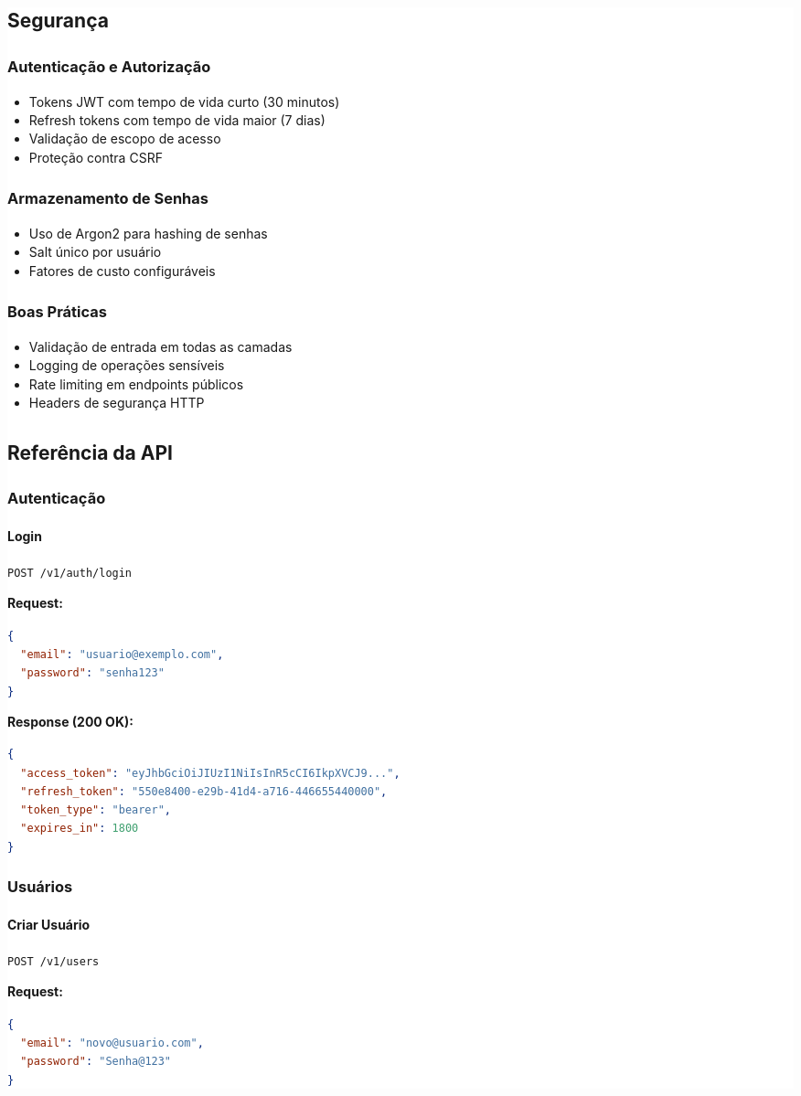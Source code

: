 ## Segurança

### Autenticação e Autorização
- Tokens JWT com tempo de vida curto (30 minutos)
- Refresh tokens com tempo de vida maior (7 dias)
- Validação de escopo de acesso
- Proteção contra CSRF

### Armazenamento de Senhas
- Uso de Argon2 para hashing de senhas
- Salt único por usuário
- Fatores de custo configuráveis

### Boas Práticas
- Validação de entrada em todas as camadas
- Logging de operações sensíveis
- Rate limiting em endpoints públicos
- Headers de segurança HTTP

## Referência da API

### Autenticação

#### Login
```
POST /v1/auth/login
```
**Request:**
```json
{
  "email": "usuario@exemplo.com",
  "password": "senha123"
}
```

**Response (200 OK):**
```json
{
  "access_token": "eyJhbGciOiJIUzI1NiIsInR5cCI6IkpXVCJ9...",
  "refresh_token": "550e8400-e29b-41d4-a716-446655440000",
  "token_type": "bearer",
  "expires_in": 1800
}
```

### Usuários

#### Criar Usuário
```
POST /v1/users
```
**Request:**
```json
{
  "email": "novo@usuario.com",
  "password": "Senha@123"
}
```
